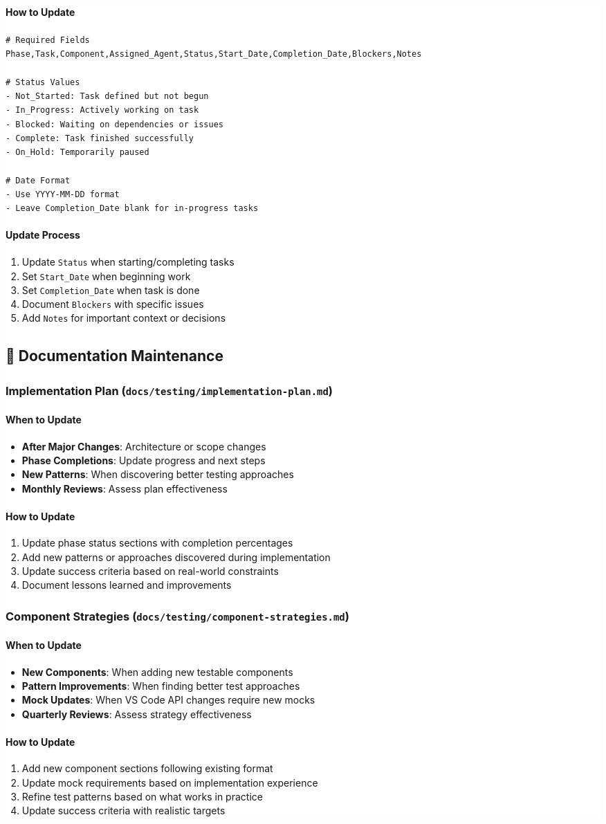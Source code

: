 #### How to Update
```csv
# Required Fields
Phase,Task,Component,Assigned_Agent,Status,Start_Date,Completion_Date,Blockers,Notes

# Status Values
- Not_Started: Task defined but not begun
- In_Progress: Actively working on task
- Blocked: Waiting on dependencies or issues
- Complete: Task finished successfully
- On_Hold: Temporarily paused

# Date Format
- Use YYYY-MM-DD format
- Leave Completion_Date blank for in-progress tasks
```

#### Update Process
1. Update `Status` when starting/completing tasks
2. Set `Start_Date` when beginning work
3. Set `Completion_Date` when task is done
4. Document `Blockers` with specific issues
5. Add `Notes` for important context or decisions

## 📖 Documentation Maintenance

### Implementation Plan (`docs/testing/implementation-plan.md`)

#### When to Update
- **After Major Changes**: Architecture or scope changes
- **Phase Completions**: Update progress and next steps
- **New Patterns**: When discovering better testing approaches
- **Monthly Reviews**: Assess plan effectiveness

#### How to Update
1. Update phase status sections with completion percentages
2. Add new patterns or approaches discovered during implementation
3. Update success criteria based on real-world constraints
4. Document lessons learned and improvements

### Component Strategies (`docs/testing/component-strategies.md`)

#### When to Update
- **New Components**: When adding new testable components
- **Pattern Improvements**: When finding better test approaches
- **Mock Updates**: When VS Code API changes require new mocks
- **Quarterly Reviews**: Assess strategy effectiveness

#### How to Update
1. Add new component sections following existing format
2. Update mock requirements based on implementation experience
3. Refine test patterns based on what works in practice
4. Update success criteria with realistic targets
